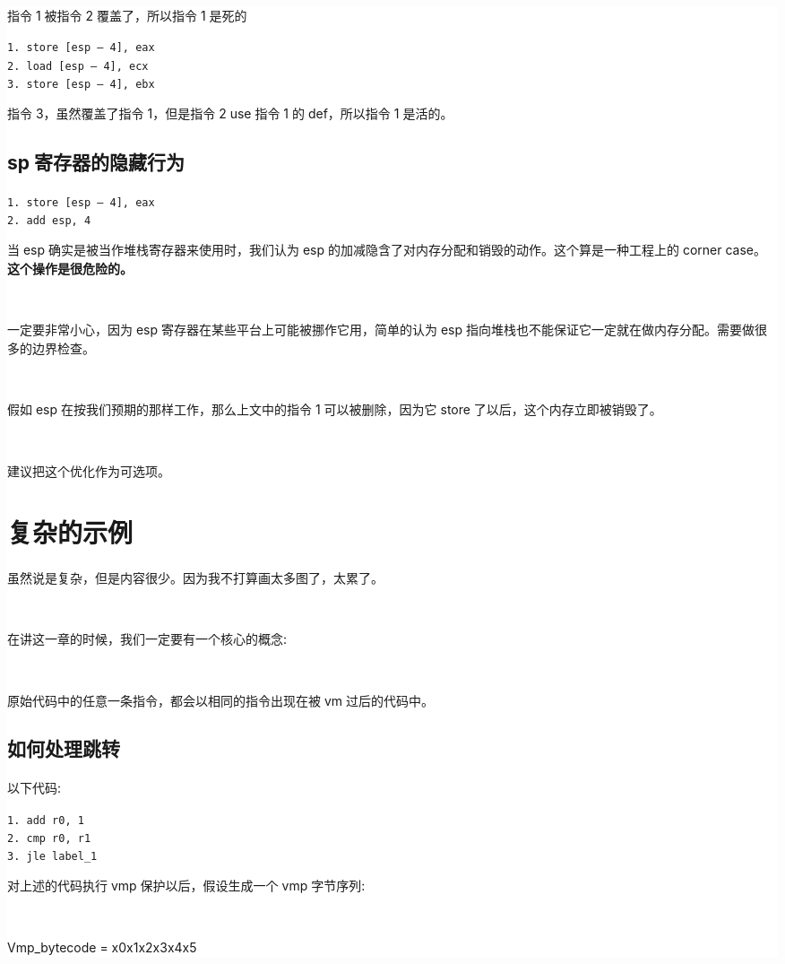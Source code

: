指令 1 被指令 2 覆盖了，所以指令 1 是死的

```
1. store [esp – 4], eax
2. load [esp – 4], ecx
3. store [esp – 4], ebx

```

指令 3，虽然覆盖了指令 1，但是指令 2 use 指令 1 的 def，所以指令 1 是活的。

sp 寄存器的隐藏行为
-----------

```
1. store [esp – 4], eax
2. add esp, 4

```

当 esp 确实是被当作堆栈寄存器来使用时，我们认为 esp 的加减隐含了对内存分配和销毁的动作。这个算是一种工程上的 corner case。**这个操作是很危险的。**

 

一定要非常小心，因为 esp 寄存器在某些平台上可能被挪作它用，简单的认为 esp 指向堆栈也不能保证它一定就在做内存分配。需要做很多的边界检查。

 

假如 esp 在按我们预期的那样工作，那么上文中的指令 1 可以被删除，因为它 store 了以后，这个内存立即被销毁了。

 

建议把这个优化作为可选项。

复杂的示例
=====

虽然说是复杂，但是内容很少。因为我不打算画太多图了，太累了。

 

在讲这一章的时候，我们一定要有一个核心的概念:

 

原始代码中的任意一条指令，都会以相同的指令出现在被 vm 过后的代码中。

如何处理跳转
------

以下代码:

```
1. add r0, 1
2. cmp r0, r1
3. jle label_1

```

对上述的代码执行 vmp 保护以后，假设生成一个 vmp 字节序列:

 

Vmp_bytecode = x0x1x2x3x4x5
